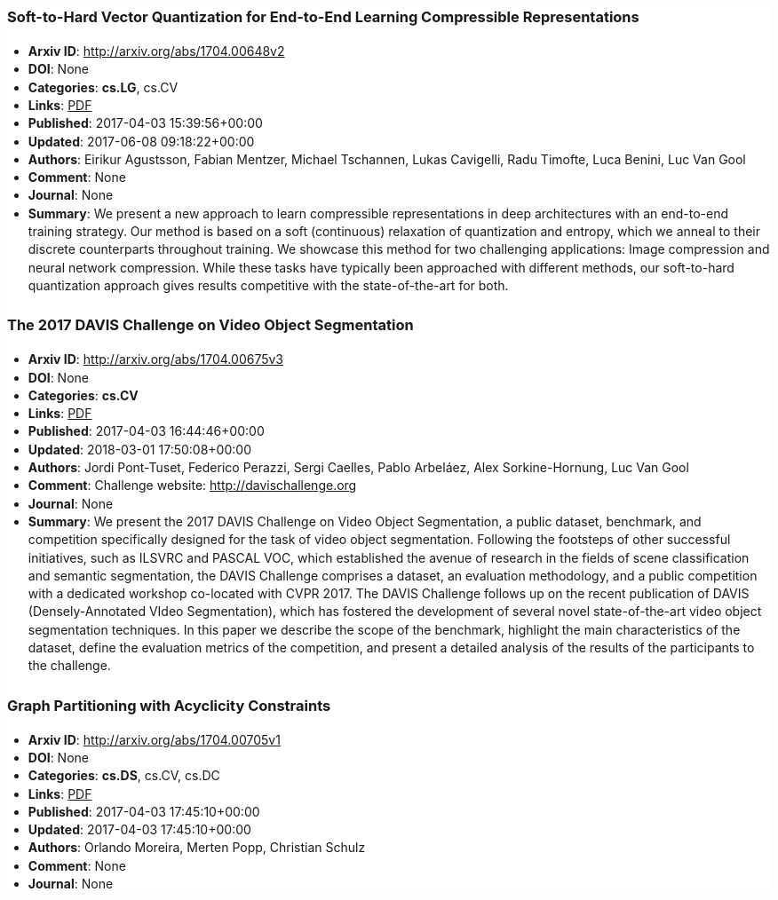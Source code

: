 

### Soft-to-Hard Vector Quantization for End-to-End Learning Compressible Representations
- **Arxiv ID**: http://arxiv.org/abs/1704.00648v2
- **DOI**: None
- **Categories**: **cs.LG**, cs.CV
- **Links**: [PDF](http://arxiv.org/pdf/1704.00648v2)
- **Published**: 2017-04-03 15:39:56+00:00
- **Updated**: 2017-06-08 09:18:22+00:00
- **Authors**: Eirikur Agustsson, Fabian Mentzer, Michael Tschannen, Lukas Cavigelli, Radu Timofte, Luca Benini, Luc Van Gool
- **Comment**: None
- **Journal**: None
- **Summary**: We present a new approach to learn compressible representations in deep architectures with an end-to-end training strategy. Our method is based on a soft (continuous) relaxation of quantization and entropy, which we anneal to their discrete counterparts throughout training. We showcase this method for two challenging applications: Image compression and neural network compression. While these tasks have typically been approached with different methods, our soft-to-hard quantization approach gives results competitive with the state-of-the-art for both.



### The 2017 DAVIS Challenge on Video Object Segmentation
- **Arxiv ID**: http://arxiv.org/abs/1704.00675v3
- **DOI**: None
- **Categories**: **cs.CV**
- **Links**: [PDF](http://arxiv.org/pdf/1704.00675v3)
- **Published**: 2017-04-03 16:44:46+00:00
- **Updated**: 2018-03-01 17:50:08+00:00
- **Authors**: Jordi Pont-Tuset, Federico Perazzi, Sergi Caelles, Pablo Arbeláez, Alex Sorkine-Hornung, Luc Van Gool
- **Comment**: Challenge website: http://davischallenge.org
- **Journal**: None
- **Summary**: We present the 2017 DAVIS Challenge on Video Object Segmentation, a public dataset, benchmark, and competition specifically designed for the task of video object segmentation. Following the footsteps of other successful initiatives, such as ILSVRC and PASCAL VOC, which established the avenue of research in the fields of scene classification and semantic segmentation, the DAVIS Challenge comprises a dataset, an evaluation methodology, and a public competition with a dedicated workshop co-located with CVPR 2017. The DAVIS Challenge follows up on the recent publication of DAVIS (Densely-Annotated VIdeo Segmentation), which has fostered the development of several novel state-of-the-art video object segmentation techniques. In this paper we describe the scope of the benchmark, highlight the main characteristics of the dataset, define the evaluation metrics of the competition, and present a detailed analysis of the results of the participants to the challenge.



### Graph Partitioning with Acyclicity Constraints
- **Arxiv ID**: http://arxiv.org/abs/1704.00705v1
- **DOI**: None
- **Categories**: **cs.DS**, cs.CV, cs.DC
- **Links**: [PDF](http://arxiv.org/pdf/1704.00705v1)
- **Published**: 2017-04-03 17:45:10+00:00
- **Updated**: 2017-04-03 17:45:10+00:00
- **Authors**: Orlando Moreira, Merten Popp, Christian Schulz
- **Comment**: None
- **Journal**: None